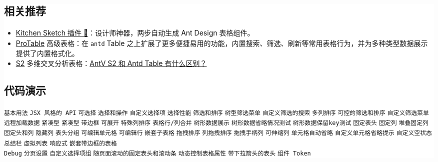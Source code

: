 ## 相关推荐

- [Kitchen Sketch 插件 💎](https://kitchen.alipay.com/)：设计师神器，两步自动生成 Ant Design 表格组件。
- [ProTable](https://procomponents.ant.design/components/table) 高级表格：在 `antd` Table 之上扩展了更多便捷易用的功能，内置搜索、筛选、刷新等常用表格行为，并为多种类型数据展示提供了内置格式化。
- [S2](https://s2.antv.vision/zh) 多维交叉分析表格：[AntV S2 和 Antd Table 有什么区别？](https://zhuanlan.zhihu.com/p/494995642)

## 代码演示


<code src="./demo/basic.tsx">基本用法</code>
<code src="./demo/jsx.tsx">JSX 风格的 API</code>
<code src="./demo/row-selection.tsx">可选择</code>
<code src="./demo/row-selection-and-operation.tsx">选择和操作</code>
<code src="./demo/row-selection-custom.tsx">自定义选择项</code>
<code src="./demo/row-selection-debug.tsx" debug>选择性能</code>
<code src="./demo/head.tsx">筛选和排序</code>
<code src="./demo/filter-in-tree.tsx">树型筛选菜单</code>
<code src="./demo/filter-search.tsx">自定义筛选的搜索</code>
<code src="./demo/multiple-sorter.tsx">多列排序</code>
<code src="./demo/reset-filter.tsx">可控的筛选和排序</code>
<code src="./demo/custom-filter-panel.tsx">自定义筛选菜单</code>
<code src="./demo/ajax.tsx">远程加载数据</code>
<code src="./demo/size.tsx">紧凑型</code>
<code src="./demo/narrow.tsx" debug>紧凑型</code>
<code src="./demo/bordered.tsx">带边框</code>
<code src="./demo/expand.tsx">可展开</code>
<code src="./demo/order-column.tsx">特殊列排序</code>
<code src="./demo/colspan-rowspan.tsx">表格行/列合并</code>
<code src="./demo/tree-data.tsx">树形数据展示</code>
<code src="./demo/tree-table-ellipsis.tsx" debug>树形数据省略情况测试</code>
<code src="./demo/tree-table-preserveSelectedRowKeys.tsx" debug>树形数据保留key测试</code>
<code src="./demo/fixed-header.tsx">固定表头</code>
<code src="./demo/fixed-columns.tsx">固定列</code>
<code src="./demo/fixed-gapped-columns.tsx" version="5.14.0">堆叠固定列</code>
<code src="./demo/fixed-columns-header.tsx">固定头和列</code>
<code src="./demo/hidden-columns.tsx" version="5.13.0">隐藏列</code>
<code src="./demo/grouping-columns.tsx">表头分组</code>
<code src="./demo/edit-cell.tsx">可编辑单元格</code>
<code src="./demo/edit-row.tsx">可编辑行</code>
<code src="./demo/nested-table.tsx">嵌套子表格</code>
<code src="./demo/drag-sorting.tsx">拖拽排序</code>
<code src="./demo/drag-column-sorting.tsx">列拖拽排序</code>
<code src="./demo/drag-sorting-handler.tsx">拖拽手柄列</code>
<code src="./demo/resizable-column.tsx" debug>可伸缩列</code>
<code src="./demo/ellipsis.tsx">单元格自动省略</code>
<code src="./demo/ellipsis-custom-tooltip.tsx">自定义单元格省略提示</code>
<code src="./demo/custom-empty.tsx">自定义空状态</code>
<code src="./demo/summary.tsx">总结栏</code>
<code src="./demo/virtual-list.tsx" version="5.9.0">虚拟列表</code>
<code src="./demo/responsive.tsx">响应式</code>
<code src="./demo/nest-table-border-debug.tsx" debug>嵌套带边框的表格 Debug</code>
<code src="./demo/pagination.tsx">分页设置</code>
<code src="./demo/row-selection-custom-debug.tsx" debug>自定义选择项组</code>
<code src="./demo/sticky.tsx">随页面滚动的固定表头和滚动条</code>
<code src="./demo/dynamic-settings.tsx">动态控制表格属性</code>
<code src="./demo/selections-debug.tsx" debug>带下拉箭头的表头</code>
<code src="./demo/component-token.tsx" debug>组件 Token</code>
